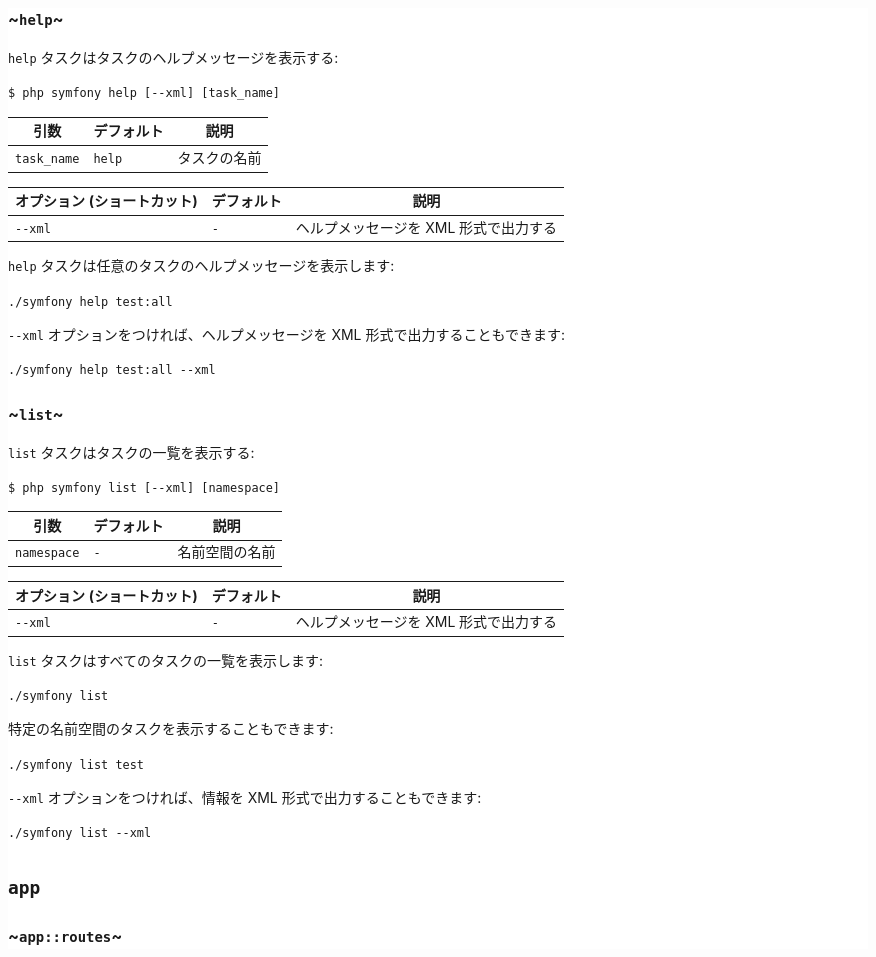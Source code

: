 ### ~`help`~

`help` タスクはタスクのヘルプメッセージを表示する:

    $ php symfony help [--xml] [task_name]



| 引数        | デフォルト | 説明
| ----------- | -------- | -----------
| `task_name` | `help`   | タスクの名前


| オプション (ショートカット)| デフォルト |説明
| ------------------------- | -------- | -------------------------
| `--xml`       | `-`       | ヘルプメッセージを XML 形式で出力する


`help` タスクは任意のタスクのヘルプメッセージを表示します:

    ./symfony help test:all

`--xml` オプションをつければ、ヘルプメッセージを XML 形式で出力することもできます:

    ./symfony help test:all --xml

### ~`list`~

`list` タスクはタスクの一覧を表示する:

    $ php symfony list [--xml] [namespace]



| 引数        | デフォルト | 説明
| ----------- | --------- | --------------
| `namespace` | `-`       | 名前空間の名前


| オプション (ショートカット) | デフォルト | 説明
| ----------------------------- | ---------- | ------------------
| `--xml`  | `-`        | ヘルプメッセージを XML 形式で出力する


`list` タスクはすべてのタスクの一覧を表示します:

    ./symfony list

特定の名前空間のタスクを表示することもできます:

    ./symfony list test

`--xml` オプションをつければ、情報を XML 形式で出力することもできます:

    ./symfony list --xml

`app`
-----

### ~`app::routes`~
